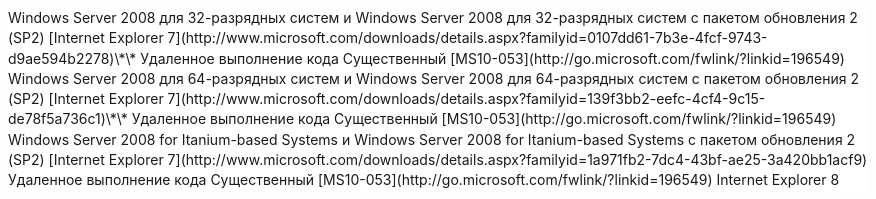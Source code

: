 </tr>
<tr>
<td style="border:1px solid black;">
Windows Server 2008 для 32-разрядных систем и Windows Server 2008 для 32-разрядных систем с пакетом обновления 2 (SP2)
</td>
<td style="border:1px solid black;">
[Internet Explorer 7](http://www.microsoft.com/downloads/details.aspx?familyid=0107dd61-7b3e-4fcf-9743-d9ae594b2278)\*\*
</td>
<td style="border:1px solid black;">
Удаленное выполнение кода
</td>
<td style="border:1px solid black;">
Существенный
</td>
<td style="border:1px solid black;">
[MS10-053](http://go.microsoft.com/fwlink/?linkid=196549)
</td>
</tr>
<tr class="alternateRow">
<td style="border:1px solid black;">
Windows Server 2008 для 64-разрядных систем и Windows Server 2008 для 64-разрядных систем с пакетом обновления 2 (SP2)
</td>
<td style="border:1px solid black;">
[Internet Explorer 7](http://www.microsoft.com/downloads/details.aspx?familyid=139f3bb2-eefc-4cf4-9c15-de78f5a736c1)\*\*
</td>
<td style="border:1px solid black;">
Удаленное выполнение кода
</td>
<td style="border:1px solid black;">
Существенный
</td>
<td style="border:1px solid black;">
[MS10-053](http://go.microsoft.com/fwlink/?linkid=196549)
</td>
</tr>
<tr>
<td style="border:1px solid black;">
Windows Server 2008 for Itanium-based Systems и Windows Server 2008 for Itanium-based Systems с пакетом обновления 2 (SP2)
</td>
<td style="border:1px solid black;">
[Internet Explorer 7](http://www.microsoft.com/downloads/details.aspx?familyid=1a971fb2-7dc4-43bf-ae25-3a420bb1acf9)
</td>
<td style="border:1px solid black;">
Удаленное выполнение кода
</td>
<td style="border:1px solid black;">
Существенный
</td>
<td style="border:1px solid black;">
[MS10-053](http://go.microsoft.com/fwlink/?linkid=196549)
</td>
</tr>
<tr>
<th colspan="5">
Internet Explorer 8
</th>
</tr>
<tr class="alternateRow">